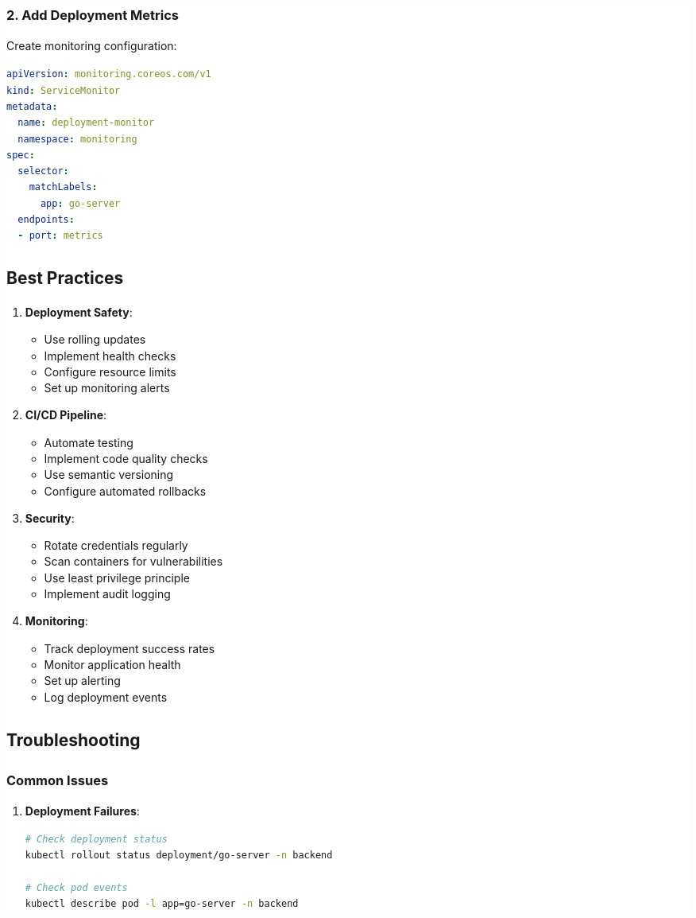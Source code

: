 ### 2. Add Deployment Metrics

Create monitoring configuration:

```yaml
apiVersion: monitoring.coreos.com/v1
kind: ServiceMonitor
metadata:
  name: deployment-monitor
  namespace: monitoring
spec:
  selector:
    matchLabels:
      app: go-server
  endpoints:
  - port: metrics
```

## Best Practices

1. **Deployment Safety**:
   - Use rolling updates
   - Implement health checks
   - Configure resource limits
   - Set up monitoring alerts

2. **CI/CD Pipeline**:
   - Automate testing
   - Implement code quality checks
   - Use semantic versioning
   - Configure automated rollbacks

3. **Security**:
   - Rotate credentials regularly
   - Scan containers for vulnerabilities
   - Use least privilege principle
   - Implement audit logging

4. **Monitoring**:
   - Track deployment success rates
   - Monitor application health
   - Set up alerting
   - Log deployment events

## Troubleshooting

### Common Issues

1. **Deployment Failures**:
   ```bash
   # Check deployment status
   kubectl rollout status deployment/go-server -n backend
   
   # Check pod events
   kubectl describe pod -l app=go-server -n backend
   ```
